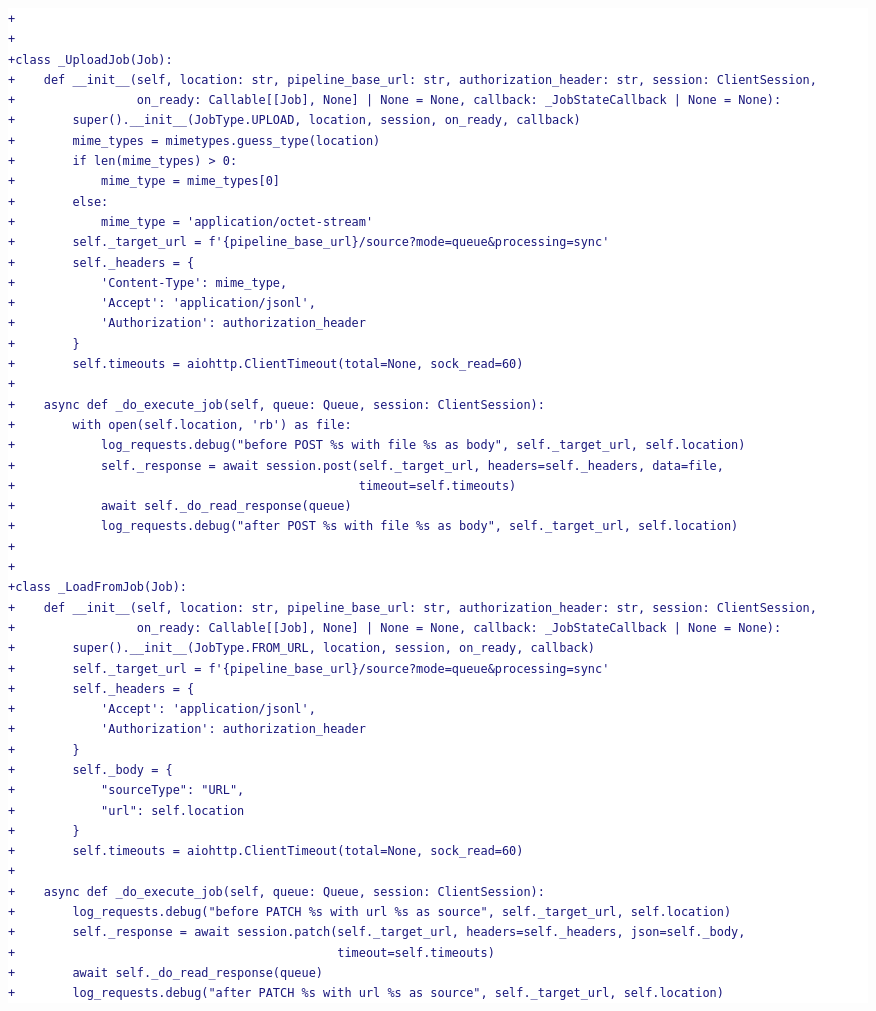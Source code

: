 ```diff
+
+
+class _UploadJob(Job):
+    def __init__(self, location: str, pipeline_base_url: str, authorization_header: str, session: ClientSession,
+                 on_ready: Callable[[Job], None] | None = None, callback: _JobStateCallback | None = None):
+        super().__init__(JobType.UPLOAD, location, session, on_ready, callback)
+        mime_types = mimetypes.guess_type(location)
+        if len(mime_types) > 0:
+            mime_type = mime_types[0]
+        else:
+            mime_type = 'application/octet-stream'
+        self._target_url = f'{pipeline_base_url}/source?mode=queue&processing=sync'
+        self._headers = {
+            'Content-Type': mime_type,
+            'Accept': 'application/jsonl',
+            'Authorization': authorization_header
+        }
+        self.timeouts = aiohttp.ClientTimeout(total=None, sock_read=60)
+
+    async def _do_execute_job(self, queue: Queue, session: ClientSession):
+        with open(self.location, 'rb') as file:
+            log_requests.debug("before POST %s with file %s as body", self._target_url, self.location)
+            self._response = await session.post(self._target_url, headers=self._headers, data=file,
+                                                timeout=self.timeouts)
+            await self._do_read_response(queue)
+            log_requests.debug("after POST %s with file %s as body", self._target_url, self.location)
+
+
+class _LoadFromJob(Job):
+    def __init__(self, location: str, pipeline_base_url: str, authorization_header: str, session: ClientSession,
+                 on_ready: Callable[[Job], None] | None = None, callback: _JobStateCallback | None = None):
+        super().__init__(JobType.FROM_URL, location, session, on_ready, callback)
+        self._target_url = f'{pipeline_base_url}/source?mode=queue&processing=sync'
+        self._headers = {
+            'Accept': 'application/jsonl',
+            'Authorization': authorization_header
+        }
+        self._body = {
+            "sourceType": "URL",
+            "url": self.location
+        }
+        self.timeouts = aiohttp.ClientTimeout(total=None, sock_read=60)
+
+    async def _do_execute_job(self, queue: Queue, session: ClientSession):
+        log_requests.debug("before PATCH %s with url %s as source", self._target_url, self.location)
+        self._response = await session.patch(self._target_url, headers=self._headers, json=self._body,
+                                             timeout=self.timeouts)
+        await self._do_read_response(queue)
+        log_requests.debug("after PATCH %s with url %s as source", self._target_url, self.location)
```
